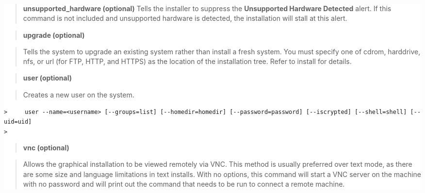 > 
> 
  
  
> 
> **unsupported_hardware (optional)** Tells the installer to suppress the **Unsupported Hardware Detected** alert. If this command is not included and unsupported hardware is detected, the installation will stall at this alert.
> 
> 
  
  
> 
> **upgrade (optional)**
> 
> 
  
  
> 
> Tells the system to upgrade an existing system rather than install a fresh system. You must specify one of cdrom, harddrive, nfs, or url (for FTP, HTTP, and HTTPS) as the location of the installation tree. Refer to install for details.
> 
> 
  
  
> 
> **user (optional)**
> 
> 
  
  
> 
> Creates a new user on the system.
> 
> 


>     

```
>     user --name=<username> [--groups=list] [--homedir=homedir] [--password=password] [--iscrypted] [--shell=shell] [--uid=uid]
>     
```

> 
> 
  
  
> 
> **vnc (optional)**
> 
> 
  
  
> 
> Allows the graphical installation to be viewed remotely via VNC. This method is usually preferred over text mode, as there are some size and language limitations in text installs. With no options, this command will start a VNC server on the machine with no password and will print out the command that needs to be run to connect a remote machine.
> 
> 
